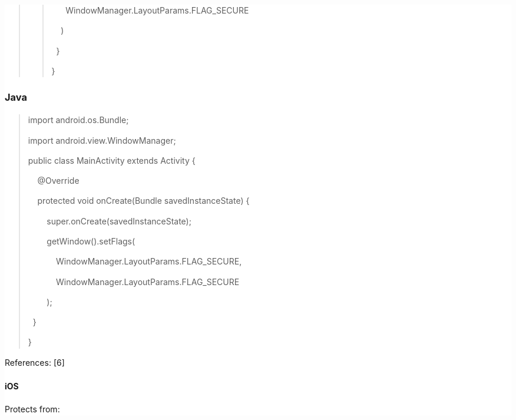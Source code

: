 > >       WindowManager.LayoutParams.FLAG\_SECURE
> > 
> >     )
> > 
> >   }
> > 
> > }

  

  

### **Java**

  

> import android.os.Bundle;
> 
> import android.view.WindowManager;
> 
>   
> 
> public class MainActivity extends Activity {
> 
>   
> 
>     @Override
> 
>     protected void onCreate(Bundle savedInstanceState) {
> 
>         super.onCreate(savedInstanceState);
> 
>   
> 
>         getWindow().setFlags(
> 
>             WindowManager.LayoutParams.FLAG\_SECURE,
> 
>             WindowManager.LayoutParams.FLAG\_SECURE
> 
>         );
> 
>   }
> 
> }

  

  

References: \[6\]

  

#### iOS

Protects from:
